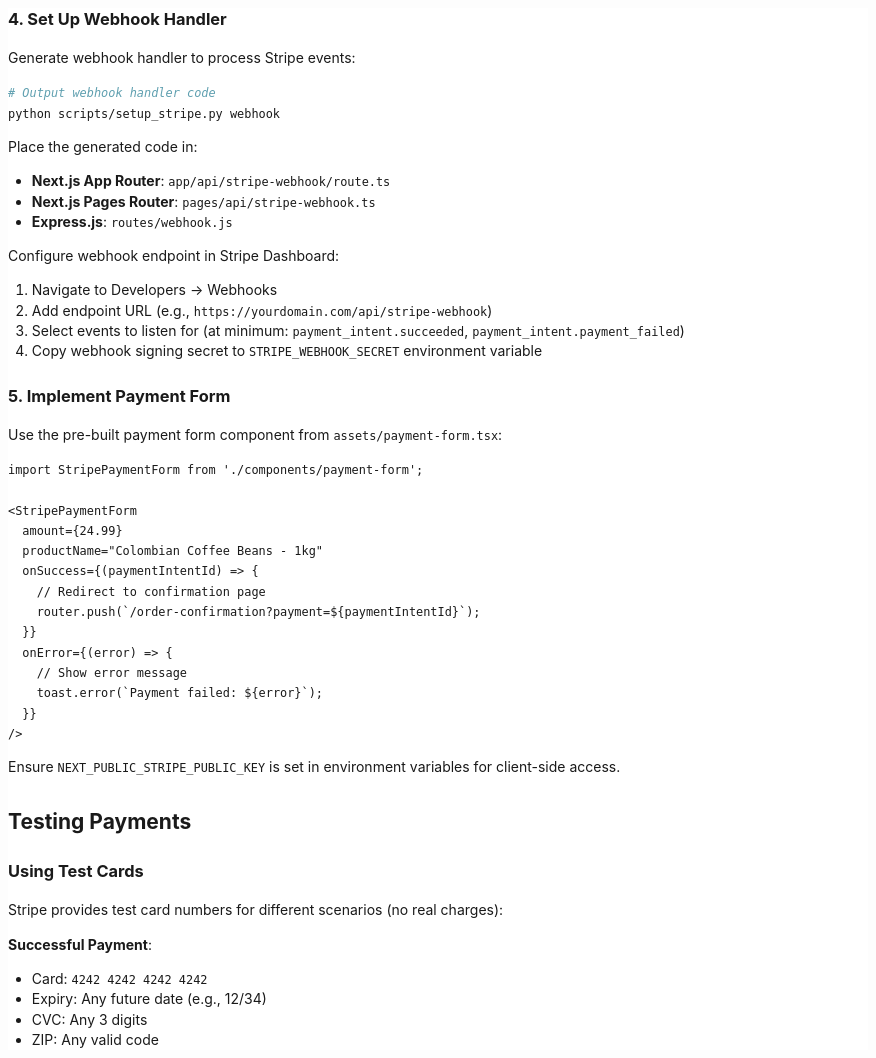 ### 4. Set Up Webhook Handler

Generate webhook handler to process Stripe events:

```bash
# Output webhook handler code
python scripts/setup_stripe.py webhook
```

Place the generated code in:
- **Next.js App Router**: `app/api/stripe-webhook/route.ts`
- **Next.js Pages Router**: `pages/api/stripe-webhook.ts`
- **Express.js**: `routes/webhook.js`

Configure webhook endpoint in Stripe Dashboard:
1. Navigate to Developers → Webhooks
2. Add endpoint URL (e.g., `https://yourdomain.com/api/stripe-webhook`)
3. Select events to listen for (at minimum: `payment_intent.succeeded`, `payment_intent.payment_failed`)
4. Copy webhook signing secret to `STRIPE_WEBHOOK_SECRET` environment variable

### 5. Implement Payment Form

Use the pre-built payment form component from `assets/payment-form.tsx`:

```tsx
import StripePaymentForm from './components/payment-form';

<StripePaymentForm
  amount={24.99}
  productName="Colombian Coffee Beans - 1kg"
  onSuccess={(paymentIntentId) => {
    // Redirect to confirmation page
    router.push(`/order-confirmation?payment=${paymentIntentId}`);
  }}
  onError={(error) => {
    // Show error message
    toast.error(`Payment failed: ${error}`);
  }}
/>
```

Ensure `NEXT_PUBLIC_STRIPE_PUBLIC_KEY` is set in environment variables for client-side access.

## Testing Payments

### Using Test Cards

Stripe provides test card numbers for different scenarios (no real charges):

**Successful Payment**:
- Card: `4242 4242 4242 4242`
- Expiry: Any future date (e.g., 12/34)
- CVC: Any 3 digits
- ZIP: Any valid code
